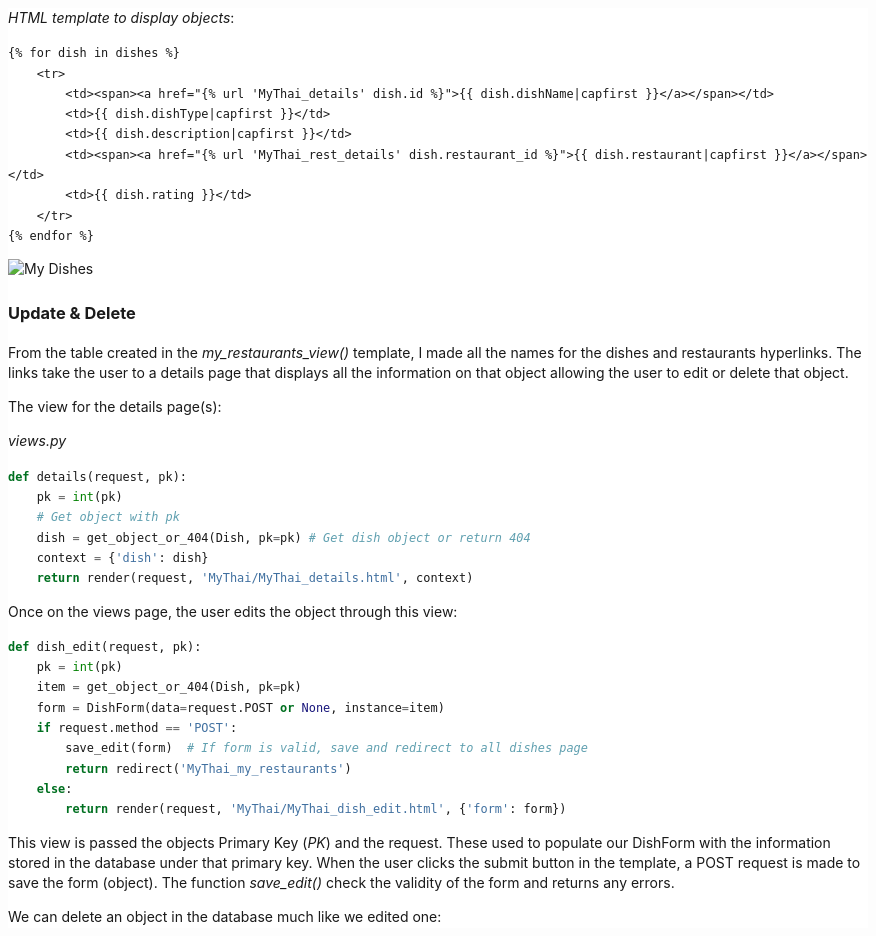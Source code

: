 *HTML template to display objects*:

``` Jinja
{% for dish in dishes %}
	<tr>
		<td><span><a href="{% url 'MyThai_details' dish.id %}">{{ dish.dishName|capfirst }}</a></span></td>
		<td>{{ dish.dishType|capfirst }}</td>
		<td>{{ dish.description|capfirst }}</td>
		<td><span><a href="{% url 'MyThai_rest_details' dish.restaurant_id %}">{{ dish.restaurant|capfirst }}</a></span></td>
		<td>{{ dish.rating }}</td>
	</tr>
{% endfor %}
```          
![My Dishes](https://github.com/NateSkiles/Python-Live-Project-Code-Summary/blob/0f9ffa67d5aeb1f8c2e1831c025d1c08cb3e6818/images/MyThai%20-%20My%20Dishes.png)

### Update & Delete
From the table created in the *my\_restaurants_view()* template, I made all the names for the dishes and restaurants hyperlinks. The links take the user to a details page that displays all the information on that object allowing the user to edit or delete that object. 

The view for the details page(s):

*views.py*

``` python
def details(request, pk):
    pk = int(pk)
    # Get object with pk
    dish = get_object_or_404(Dish, pk=pk) # Get dish object or return 404
    context = {'dish': dish}
    return render(request, 'MyThai/MyThai_details.html', context)
```

Once on the views page, the user edits the object through this view:

``` python
def dish_edit(request, pk):
    pk = int(pk)
    item = get_object_or_404(Dish, pk=pk)
    form = DishForm(data=request.POST or None, instance=item)
    if request.method == 'POST':
        save_edit(form)  # If form is valid, save and redirect to all dishes page
        return redirect('MyThai_my_restaurants')
    else:
        return render(request, 'MyThai/MyThai_dish_edit.html', {'form': form})
```
This view is passed the objects Primary Key (*PK*) and the request. These used to populate our DishForm with the information stored in the database under that primary key. When the user clicks the submit button in the template, a POST request is made to save the form (object). The function *save_edit()* check the validity of the form and returns any errors.

We can delete an object in the database much like we edited one:
